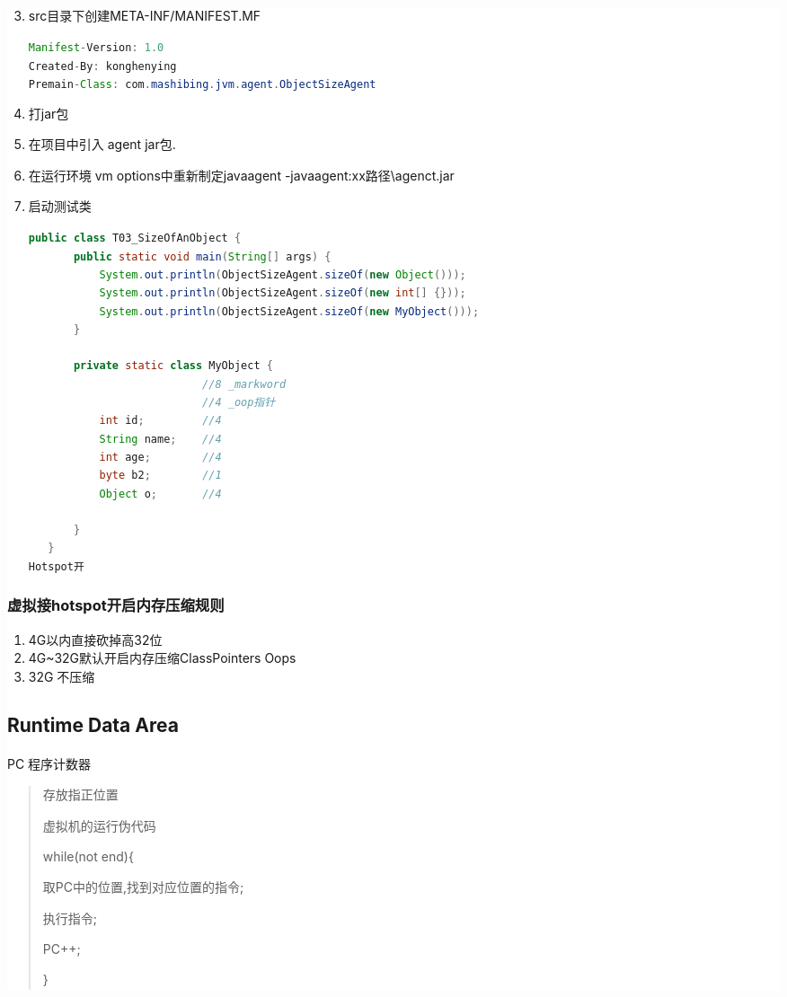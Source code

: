3. src目录下创建META-INF/MANIFEST.MF

   ```java
   Manifest-Version: 1.0
   Created-By: konghenying
   Premain-Class: com.mashibing.jvm.agent.ObjectSizeAgent
   ```

4. 打jar包

5. 在项目中引入 agent jar包.

6. 在运行环境 vm options中重新制定javaagent  -javaagent:xx路径\agenct.jar

7. 启动测试类

   ```java
   public class T03_SizeOfAnObject {
          public static void main(String[] args) {
              System.out.println(ObjectSizeAgent.sizeOf(new Object()));
              System.out.println(ObjectSizeAgent.sizeOf(new int[] {}));
              System.out.println(ObjectSizeAgent.sizeOf(new MyObject()));
          }
      
          private static class MyObject {
                              //8 _markword
                              //4 _oop指针
              int id;         //4
              String name;    //4
              int age;        //4
              byte b2;        //1
              Object o;       //4
      
          }
      }
   Hotspot开
   ```

### 虚拟接hotspot开启内存压缩规则

1. 4G以内直接砍掉高32位
2. 4G~32G默认开启内存压缩ClassPointers Oops
3. 32G 不压缩

## Runtime Data Area

PC  程序计数器

> 存放指正位置
>
> 虚拟机的运行伪代码
>
> while(not end){
>
> 取PC中的位置,找到对应位置的指令;
>
> 执行指令;
>
> PC++;
>
> }
